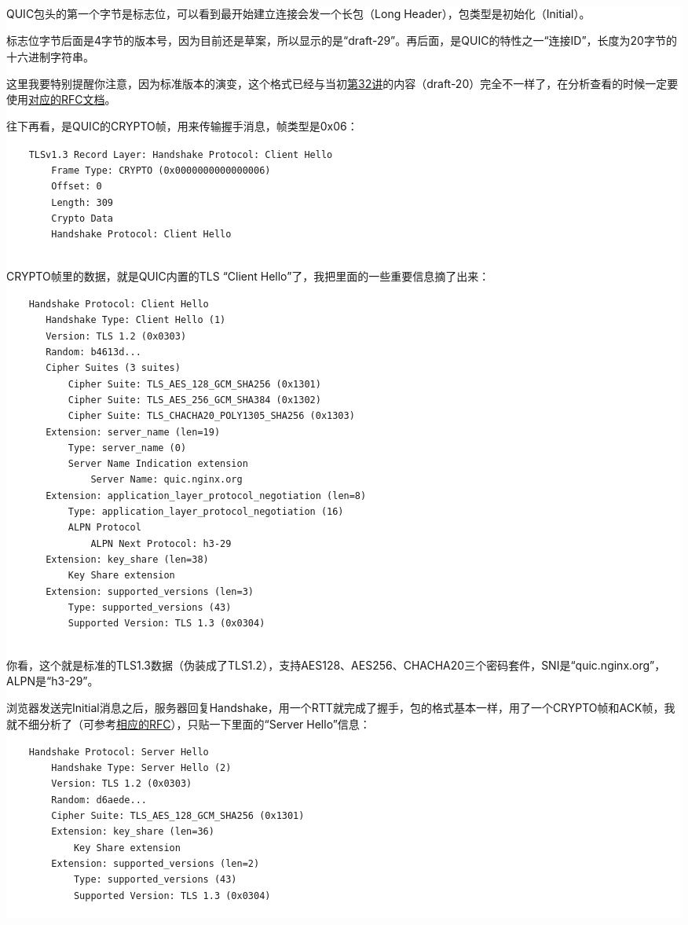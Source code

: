 QUIC包头的第一个字节是标志位，可以看到最开始建立连接会发一个长包（Long Header），包类型是初始化（Initial）。

标志位字节后面是4字节的版本号，因为目前还是草案，所以显示的是“draft-29”。再后面，是QUIC的特性之一“连接ID”，长度为20字节的十六进制字符串。

这里我要特别提醒你注意，因为标准版本的演变，这个格式已经与当初[第32讲](https://time.geekbang.org/column/article/115564)的内容（draft-20）完全不一样了，在分析查看的时候一定要使用[对应的RFC文档](https://tools.ietf.org/html/draft-ietf-quic-transport-28#section-17.2)。

往下再看，是QUIC的CRYPTO帧，用来传输握手消息，帧类型是0x06：

```
    TLSv1.3 Record Layer: Handshake Protocol: Client Hello
        Frame Type: CRYPTO (0x0000000000000006)
        Offset: 0
        Length: 309
        Crypto Data
        Handshake Protocol: Client Hello
    

```

CRYPTO帧里的数据，就是QUIC内置的TLS “Client Hello”了，我把里面的一些重要信息摘了出来：

```
    Handshake Protocol: Client Hello
       Handshake Type: Client Hello (1)
       Version: TLS 1.2 (0x0303)
       Random: b4613d...
       Cipher Suites (3 suites)
           Cipher Suite: TLS_AES_128_GCM_SHA256 (0x1301)
           Cipher Suite: TLS_AES_256_GCM_SHA384 (0x1302)
           Cipher Suite: TLS_CHACHA20_POLY1305_SHA256 (0x1303)
       Extension: server_name (len=19)
           Type: server_name (0)
           Server Name Indication extension
               Server Name: quic.nginx.org
       Extension: application_layer_protocol_negotiation (len=8)
           Type: application_layer_protocol_negotiation (16)
           ALPN Protocol
               ALPN Next Protocol: h3-29
       Extension: key_share (len=38)
           Key Share extension
       Extension: supported_versions (len=3)
           Type: supported_versions (43)
           Supported Version: TLS 1.3 (0x0304)
    

```

你看，这个就是标准的TLS1.3数据（伪装成了TLS1.2），支持AES128、AES256、CHACHA20三个密码套件，SNI是“quic.nginx.org”，ALPN是“h3-29”。

浏览器发送完Initial消息之后，服务器回复Handshake，用一个RTT就完成了握手，包的格式基本一样，用了一个CRYPTO帧和ACK帧，我就不细分析了（可参考[相应的RFC](https://tools.ietf.org/html/draft-ietf-quic-transport-28#section-17.2)），只贴一下里面的“Server Hello”信息：

```
    Handshake Protocol: Server Hello
        Handshake Type: Server Hello (2)
        Version: TLS 1.2 (0x0303)
        Random: d6aede...
        Cipher Suite: TLS_AES_128_GCM_SHA256 (0x1301)
        Extension: key_share (len=36)
            Key Share extension
        Extension: supported_versions (len=2)
            Type: supported_versions (43)
            Supported Version: TLS 1.3 (0x0304)
    

```
